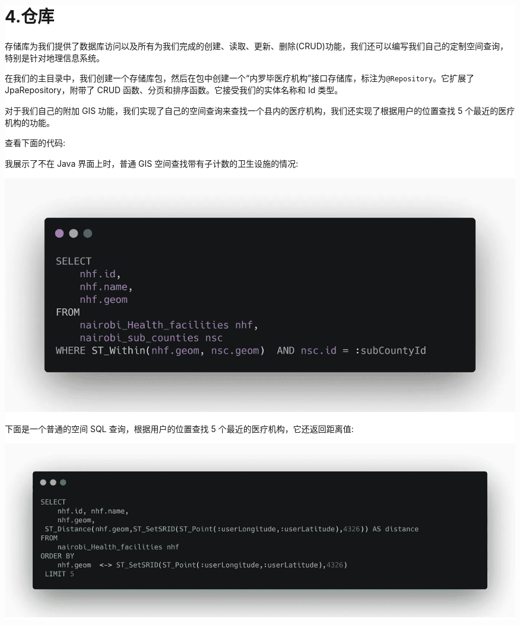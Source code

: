 # 4.仓库

存储库为我们提供了数据库访问以及所有为我们完成的创建、读取、更新、删除(CRUD)功能，我们还可以编写我们自己的定制空间查询，特别是针对地理信息系统。

在我们的主目录中，我们创建一个存储库包，然后在包中创建一个“内罗毕医疗机构”接口存储库，标注为`@Repository`。它扩展了 JpaRepository，附带了 CRUD 函数、分页和排序函数。它接受我们的实体名称和 Id 类型。

对于我们自己的附加 GIS 功能，我们实现了自己的空间查询来查找一个县内的医疗机构，我们还实现了根据用户的位置查找 5 个最近的医疗机构的功能。

查看下面的代码:

我展示了不在 Java 界面上时，普通 GIS 空间查找带有子计数的卫生设施的情况:

![](img/bcbe7a3eef5e569e934155fa1f33f9b4.png)

下面是一个普通的空间 SQL 查询，根据用户的位置查找 5 个最近的医疗机构，它还返回距离值:

![](img/7cd441c6397a0f782d1b28018e1f6c34.png)
